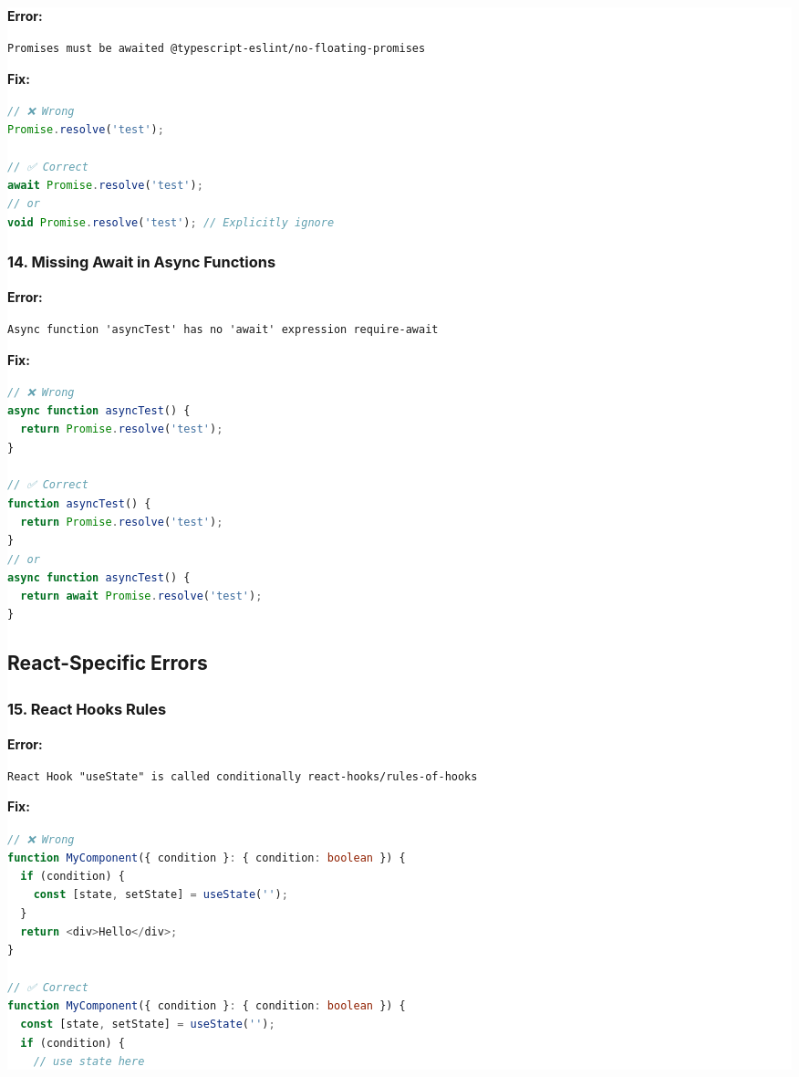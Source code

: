 **Error:**

```
Promises must be awaited @typescript-eslint/no-floating-promises
```

**Fix:**

```typescript
// ❌ Wrong
Promise.resolve('test');

// ✅ Correct
await Promise.resolve('test');
// or
void Promise.resolve('test'); // Explicitly ignore
```

### 14. Missing Await in Async Functions

**Error:**

```
Async function 'asyncTest' has no 'await' expression require-await
```

**Fix:**

```typescript
// ❌ Wrong
async function asyncTest() {
  return Promise.resolve('test');
}

// ✅ Correct
function asyncTest() {
  return Promise.resolve('test');
}
// or
async function asyncTest() {
  return await Promise.resolve('test');
}
```

## React-Specific Errors

### 15. React Hooks Rules

**Error:**

```
React Hook "useState" is called conditionally react-hooks/rules-of-hooks
```

**Fix:**

```typescript
// ❌ Wrong
function MyComponent({ condition }: { condition: boolean }) {
  if (condition) {
    const [state, setState] = useState('');
  }
  return <div>Hello</div>;
}

// ✅ Correct
function MyComponent({ condition }: { condition: boolean }) {
  const [state, setState] = useState('');
  if (condition) {
    // use state here
```